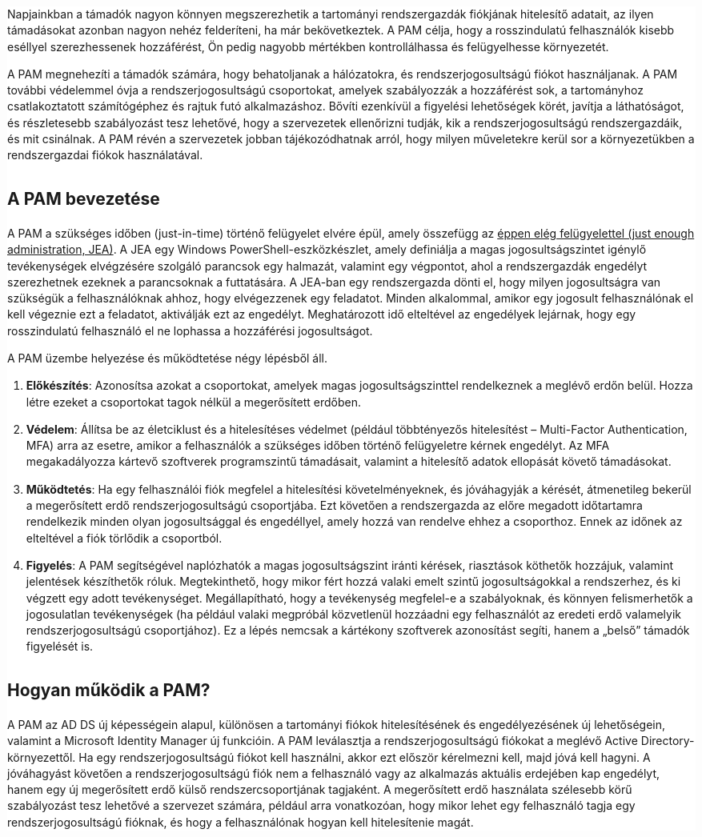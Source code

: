 Napjainkban a támadók nagyon könnyen megszerezhetik a tartományi rendszergazdák fiókjának hitelesítő adatait, az ilyen támadásokat azonban nagyon nehéz felderíteni, ha már bekövetkeztek. A PAM célja, hogy a rosszindulatú felhasználók kisebb eséllyel szerezhessenek hozzáférést, Ön pedig nagyobb mértékben kontrollálhassa és felügyelhesse környezetét.

A PAM megnehezíti a támadók számára, hogy behatoljanak a hálózatokra, és rendszerjogosultságú fiókot használjanak. A PAM további védelemmel óvja a rendszerjogosultságú csoportokat, amelyek szabályozzák a hozzáférést sok, a tartományhoz csatlakoztatott számítógéphez és rajtuk futó alkalmazáshoz. Bővíti ezenkívül a figyelési lehetőségek körét, javítja a láthatóságot, és részletesebb szabályozást tesz lehetővé, hogy a szervezetek ellenőrizni tudják, kik a rendszerjogosultságú rendszergazdáik, és mit csinálnak. A PAM révén a szervezetek jobban tájékozódhatnak arról, hogy milyen műveletekre kerül sor a környezetükben a rendszergazdai fiókok használatával.

## <a name="how-is-pam-set-up"></a>A PAM bevezetése

A PAM a szükséges időben (just-in-time) történő felügyelet elvére épül, amely összefügg az [éppen elég felügyelettel (just enough administration, JEA)](http://channel9.msdn.com/Events/TechEd/NorthAmerica/2014/DCIM-B362). A JEA egy Windows PowerShell-eszközkészlet, amely definiálja a magas jogosultságszintet igénylő tevékenységek elvégzésére szolgáló parancsok egy halmazát, valamint egy végpontot, ahol a rendszergazdák engedélyt szerezhetnek ezeknek a parancsoknak a futtatására. A JEA-ban egy rendszergazda dönti el, hogy milyen jogosultságra van szükségük a felhasználóknak ahhoz, hogy elvégezzenek egy feladatot. Minden alkalommal, amikor egy jogosult felhasználónak el kell végeznie ezt a feladatot, aktiválják ezt az engedélyt. Meghatározott idő elteltével az engedélyek lejárnak, hogy egy rosszindulatú felhasználó el ne lophassa a hozzáférési jogosultságot.

A PAM üzembe helyezése és működtetése négy lépésből áll.

1. **Előkészítés**: Azonosítsa azokat a csoportokat, amelyek magas jogosultságszinttel rendelkeznek a meglévő erdőn belül. Hozza létre ezeket a csoportokat tagok nélkül a megerősített erdőben.

2. **Védelem**: Állítsa be az életciklust és a hitelesítéses védelmet (például többtényezős hitelesítést – Multi-Factor Authentication, MFA) arra az esetre, amikor a felhasználók a szükséges időben történő felügyeletre kérnek engedélyt. Az MFA megakadályozza kártevő szoftverek programszintű támadásait, valamint a hitelesítő adatok ellopását követő támadásokat.

3. **Működtetés**: Ha egy felhasználói fiók megfelel a hitelesítési követelményeknek, és jóváhagyják a kérését, átmenetileg bekerül a megerősített erdő rendszerjogosultságú csoportjába. Ezt követően a rendszergazda az előre megadott időtartamra rendelkezik minden olyan jogosultsággal és engedéllyel, amely hozzá van rendelve ehhez a csoporthoz. Ennek az időnek az elteltével a fiók törlődik a csoportból.

4. **Figyelés**: A PAM segítségével naplózhatók a magas jogosultságszint iránti kérések, riasztások köthetők hozzájuk, valamint jelentések készíthetők róluk. Megtekinthető, hogy mikor fért hozzá valaki emelt szintű jogosultságokkal a rendszerhez, és ki végzett egy adott tevékenységet. Megállapítható, hogy a tevékenység megfelel-e a szabályoknak, és könnyen felismerhetők a jogosulatlan tevékenységek (ha például valaki megpróbál közvetlenül hozzáadni egy felhasználót az eredeti erdő valamelyik rendszerjogosultságú csoportjához). Ez a lépés nemcsak a kártékony szoftverek azonosítást segíti, hanem a „belső” támadók figyelését is.

## <a name="how-does-pam-work"></a>Hogyan működik a PAM?

A PAM az AD DS új képességein alapul, különösen a tartományi fiókok hitelesítésének és engedélyezésének új lehetőségein, valamint a Microsoft Identity Manager új funkcióin. A PAM leválasztja a rendszerjogosultságú fiókokat a meglévő Active Directory-környezettől. Ha egy rendszerjogosultságú fiókot kell használni, akkor ezt először kérelmezni kell, majd jóvá kell hagyni. A jóváhagyást követően a rendszerjogosultságú fiók nem a felhasználó vagy az alkalmazás aktuális erdejében kap engedélyt, hanem egy új megerősített erdő külső rendszercsoportjának tagjaként. A megerősített erdő használata szélesebb körű szabályozást tesz lehetővé a szervezet számára, például arra vonatkozóan, hogy mikor lehet egy felhasználó tagja egy rendszerjogosultságú fióknak, és hogy a felhasználónak hogyan kell hitelesítenie magát.
